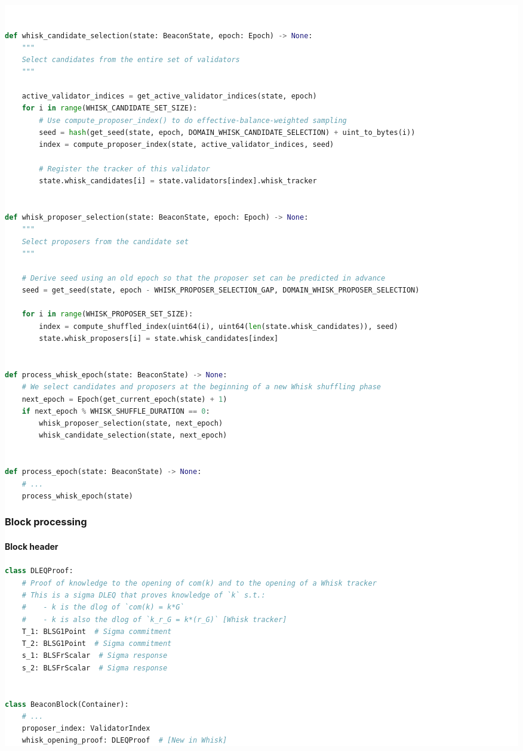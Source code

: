 ```python


def whisk_candidate_selection(state: BeaconState, epoch: Epoch) -> None:
    """
    Select candidates from the entire set of validators
    """

    active_validator_indices = get_active_validator_indices(state, epoch)
    for i in range(WHISK_CANDIDATE_SET_SIZE):
        # Use compute_proposer_index() to do effective-balance-weighted sampling
        seed = hash(get_seed(state, epoch, DOMAIN_WHISK_CANDIDATE_SELECTION) + uint_to_bytes(i))
        index = compute_proposer_index(state, active_validator_indices, seed)

        # Register the tracker of this validator
        state.whisk_candidates[i] = state.validators[index].whisk_tracker


def whisk_proposer_selection(state: BeaconState, epoch: Epoch) -> None:
    """
    Select proposers from the candidate set
    """

    # Derive seed using an old epoch so that the proposer set can be predicted in advance
    seed = get_seed(state, epoch - WHISK_PROPOSER_SELECTION_GAP, DOMAIN_WHISK_PROPOSER_SELECTION)

    for i in range(WHISK_PROPOSER_SET_SIZE):
        index = compute_shuffled_index(uint64(i), uint64(len(state.whisk_candidates)), seed)
        state.whisk_proposers[i] = state.whisk_candidates[index]


def process_whisk_epoch(state: BeaconState) -> None:
    # We select candidates and proposers at the beginning of a new Whisk shuffling phase
    next_epoch = Epoch(get_current_epoch(state) + 1)
    if next_epoch % WHISK_SHUFFLE_DURATION == 0:
        whisk_proposer_selection(state, next_epoch)
        whisk_candidate_selection(state, next_epoch)


def process_epoch(state: BeaconState) -> None:
    # ...
    process_whisk_epoch(state)
```


### Block processing

#### Block header

```python
class DLEQProof:
    # Proof of knowledge to the opening of com(k) and to the opening of a Whisk tracker
    # This is a sigma DLEQ that proves knowledge of `k` s.t.:
    #    - k is the dlog of `com(k) = k*G`
    #    - k is also the dlog of `k_r_G = k*(r_G)` [Whisk tracker]
    T_1: BLSG1Point  # Sigma commitment
    T_2: BLSG1Point  # Sigma commitment
    s_1: BLSFrScalar  # Sigma response
    s_2: BLSFrScalar  # Sigma response


class BeaconBlock(Container):
    # ...
    proposer_index: ValidatorIndex
    whisk_opening_proof: DLEQProof  # [New in Whisk]
```